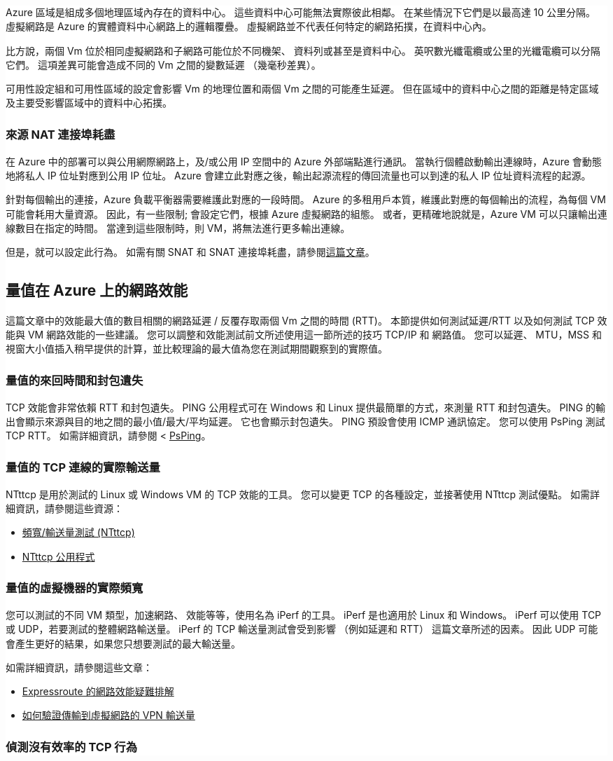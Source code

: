 Azure 區域是組成多個地理區域內存在的資料中心。 這些資料中心可能無法實際彼此相鄰。 在某些情況下它們是以最高達 10 公里分隔。 虛擬網路是 Azure 的實體資料中心網路上的邏輯覆疊。 虛擬網路並不代表任何特定的網路拓撲，在資料中心內。

比方說，兩個 Vm 位於相同虛擬網路和子網路可能位於不同機架、 資料列或甚至是資料中心。 英呎數光纖電纜或公里的光纖電纜可以分隔它們。 這項差異可能會造成不同的 Vm 之間的變數延遲 （幾毫秒差異）。

可用性設定組和可用性區域的設定會影響 Vm 的地理位置和兩個 Vm 之間的可能產生延遲。 但在區域中的資料中心之間的距離是特定區域及主要受影響區域中的資料中心拓撲。

### <a name="source-nat-port-exhaustion"></a>來源 NAT 連接埠耗盡

在 Azure 中的部署可以與公用網際網路上，及/或公用 IP 空間中的 Azure 外部端點進行通訊。 當執行個體啟動輸出連線時，Azure 會動態地將私人 IP 位址對應到公用 IP 位址。 Azure 會建立此對應之後，輸出起源流程的傳回流量也可以到達的私人 IP 位址資料流程的起源。

針對每個輸出的連接，Azure 負載平衡器需要維護此對應的一段時間。 Azure 的多租用戶本質，維護此對應的每個輸出的流程，為每個 VM 可能會耗用大量資源。 因此，有一些限制; 會設定它們，根據 Azure 虛擬網路的組態。 或者，更精確地說就是，Azure VM 可以只讓輸出連線數目在指定的時間。 當達到這些限制時，則 VM，將無法進行更多輸出連線。

但是，就可以設定此行為。 如需有關 SNAT 和 SNAT 連接埠耗盡，請參閱[這篇文章](https://docs.microsoft.com/azure/load-balancer/load-balancer-outbound-connections)。

## <a name="measure-network-performance-on-azure"></a>量值在 Azure 上的網路效能

這篇文章中的效能最大值的數目相關的網路延遲 / 反覆存取兩個 Vm 之間的時間 (RTT)。 本節提供如何測試延遲/RTT 以及如何測試 TCP 效能與 VM 網路效能的一些建議。 您可以調整和效能測試前文所述使用這一節所述的技巧 TCP/IP 和 網路值。 您可以延遲、 MTU，MSS 和視窗大小值插入稍早提供的計算，並比較理論的最大值為您在測試期間觀察到的實際值。

### <a name="measure-round-trip-time-and-packet-loss"></a>量值的來回時間和封包遺失

TCP 效能會非常依賴 RTT 和封包遺失。 PING 公用程式可在 Windows 和 Linux 提供最簡單的方式，來測量 RTT 和封包遺失。 PING 的輸出會顯示來源與目的地之間的最小值/最大/平均延遲。 它也會顯示封包遺失。 PING 預設會使用 ICMP 通訊協定。 您可以使用 PsPing 測試 TCP RTT。 如需詳細資訊，請參閱 < [PsPing](https://docs.microsoft.com/sysinternals/downloads/psping)。

### <a name="measure-actual-throughput-of-a-tcp-connection"></a>量值的 TCP 連線的實際輸送量

NTttcp 是用於測試的 Linux 或 Windows VM 的 TCP 效能的工具。 您可以變更 TCP 的各種設定，並接著使用 NTttcp 測試優點。 如需詳細資訊，請參閱這些資源：

- [頻寬/輸送量測試 (NTttcp)](https://aka.ms/TestNetworkThroughput)

- [NTttcp 公用程式](https://gallery.technet.microsoft.com/NTttcp-Version-528-Now-f8b12769)

### <a name="measure-actual-bandwidth-of-a-virtual-machine"></a>量值的虛擬機器的實際頻寬

您可以測試的不同 VM 類型，加速網路、 效能等等，使用名為 iPerf 的工具。 iPerf 是也適用於 Linux 和 Windows。 iPerf 可以使用 TCP 或 UDP，若要測試的整體網路輸送量。 iPerf 的 TCP 輸送量測試會受到影響 （例如延遲和 RTT） 這篇文章所述的因素。 因此 UDP 可能會產生更好的結果，如果您只想要測試的最大輸送量。

如需詳細資訊，請參閱這些文章：

- [Expressroute 的網路效能疑難排解](https://docs.microsoft.com/azure/expressroute/expressroute-troubleshooting-network-performance)

- [如何驗證傳輸到虛擬網路的 VPN 輸送量](https://docs.microsoft.com/azure/vpn-gateway/vpn-gateway-validate-throughput-to-vnet)

### <a name="detect-inefficient-tcp-behaviors"></a>偵測沒有效率的 TCP 行為
